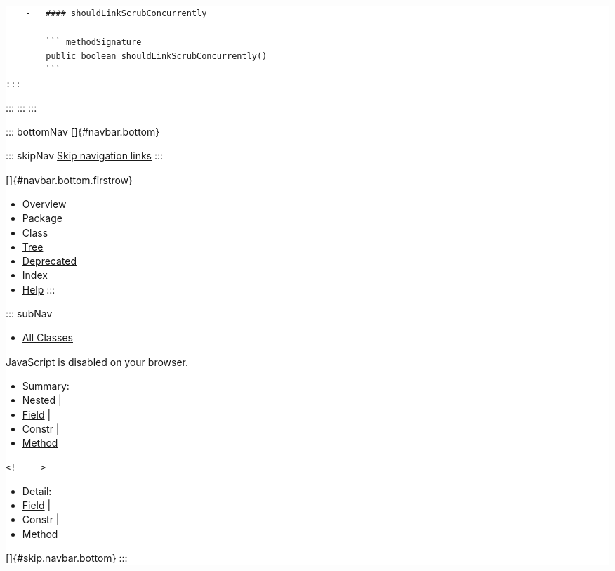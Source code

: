         -   #### shouldLinkScrubConcurrently

            ``` methodSignature
            public boolean shouldLinkScrubConcurrently()
            ```
    :::
:::
:::
:::

::: bottomNav
[]{#navbar.bottom}

::: skipNav
[Skip navigation links](#skip.navbar.bottom "Skip navigation links")
:::

[]{#navbar.bottom.firstrow}

-   [Overview](../../../../index.html)
-   [Package](package-summary.html)
-   Class
-   [Tree](package-tree.html)
-   [Deprecated](../../../../deprecated-list.html)
-   [Index](../../../../index-all.html)
-   [Help](../../../../help-doc.html)
:::

::: subNav
-   [All Classes](../../../../allclasses.html)

<div>

<div>

JavaScript is disabled on your browser.

</div>

</div>

<div>

-   Summary: 
-   Nested \| 
-   [Field](#field.summary) \| 
-   Constr \| 
-   [Method](#method.summary)

```{=html}
<!-- -->
```
-   Detail: 
-   [Field](#field.detail) \| 
-   Constr \| 
-   [Method](#method.detail)

</div>

[]{#skip.navbar.bottom}
:::
